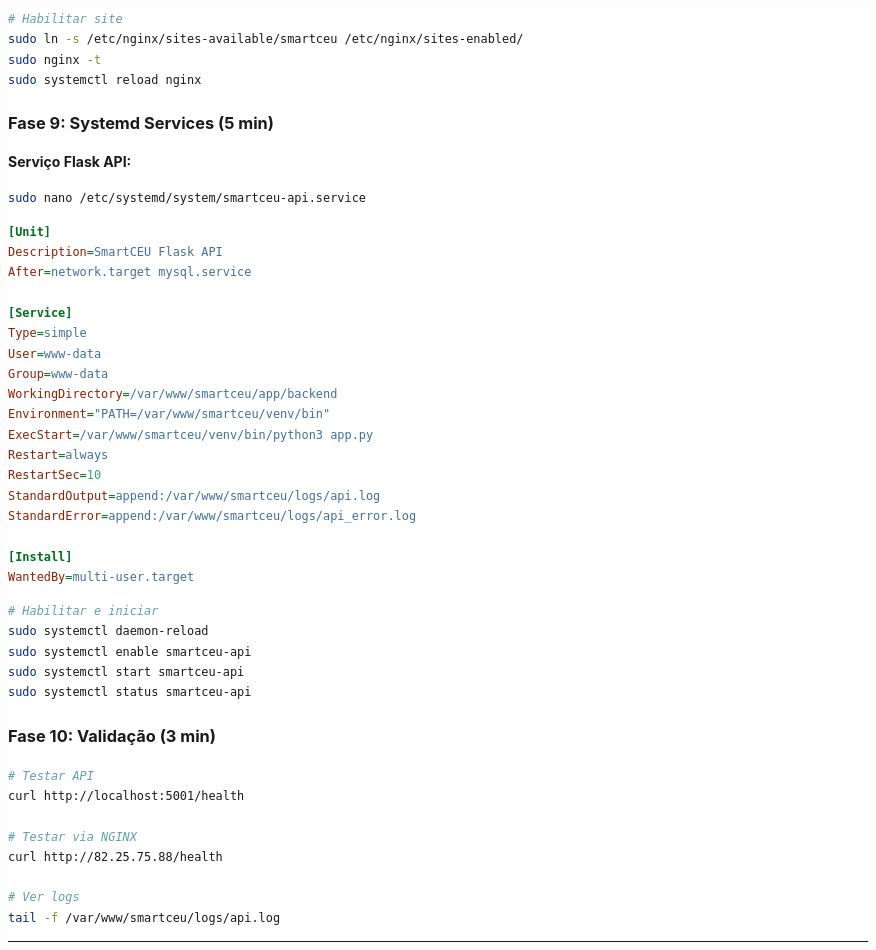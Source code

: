 ```bash
# Habilitar site
sudo ln -s /etc/nginx/sites-available/smartceu /etc/nginx/sites-enabled/
sudo nginx -t
sudo systemctl reload nginx
```

### Fase 9: Systemd Services (5 min)

**Serviço Flask API:**
```bash
sudo nano /etc/systemd/system/smartceu-api.service
```

```ini
[Unit]
Description=SmartCEU Flask API
After=network.target mysql.service

[Service]
Type=simple
User=www-data
Group=www-data
WorkingDirectory=/var/www/smartceu/app/backend
Environment="PATH=/var/www/smartceu/venv/bin"
ExecStart=/var/www/smartceu/venv/bin/python3 app.py
Restart=always
RestartSec=10
StandardOutput=append:/var/www/smartceu/logs/api.log
StandardError=append:/var/www/smartceu/logs/api_error.log

[Install]
WantedBy=multi-user.target
```

```bash
# Habilitar e iniciar
sudo systemctl daemon-reload
sudo systemctl enable smartceu-api
sudo systemctl start smartceu-api
sudo systemctl status smartceu-api
```

### Fase 10: Validação (3 min)

```bash
# Testar API
curl http://localhost:5001/health

# Testar via NGINX
curl http://82.25.75.88/health

# Ver logs
tail -f /var/www/smartceu/logs/api.log
```

---